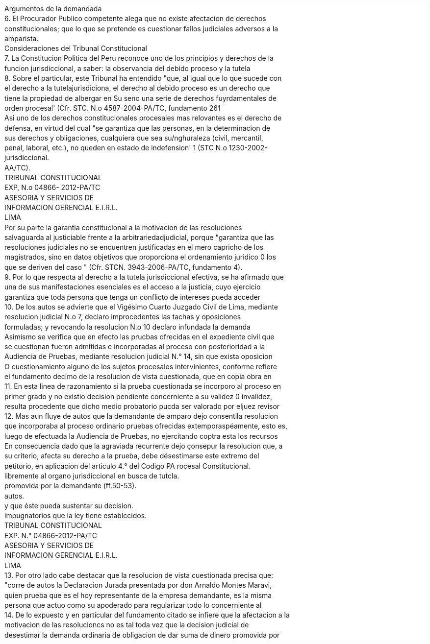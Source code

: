 Argumentos de la demandada  
6. El Procurador Publico competente alega que no existe afectacion de derechos  
constitucionales; que lo que se pretende es cuestionar fallos judiciales adversos a la  
amparista.  
Consideraciones del Tribunal Constitucional  
7. La Constitucion Politica del Peru reconoce uno de los principios y derechos de la  
funcion jurisdiccional, a saber: la observancia del debido proceso y la tutela  
8. Sobre el particular, este Tribunal ha entendido "que, al igual que lo que sucede con  
el derecho a la tutelajurisdiciona, el derecho al debido proceso es un derecho que  
tiene la propiedad de albergar en Su seno una serie de derechos fuyrdamentales de  
orden procesal' (Cfr. STC. N.o 4587-2004-PA/TC, fundamento 261  
Asi uno de los derechos constitucionales procesales mas relovantes es el derecho de  
defensa, en virtud del cual "se garantiza que las personas, en la determinacion de  
sus derechos y obligaciones, cualquiera que sea su/nghuraleza (civil, mercantil,  
penal, laboral, etc.), no queden en estado de indefension' 1 (STC N.o 1230-2002-  
jurisdiccional.  
AA/TC).  
TRIBUNAL CONSTITUCIONAL  
EXP, N.o 04866- 2012-PA/TC  
ASESORIA Y SERVICIOS DE  
INFORMACION GERENCIAL E.I.R.L.  
LIMA  
Por su parte la garantia constitucional a la motivacion de las resoluciones  
salvaguarda al justiciable frente a la arbitrariedadjudicial, porque "garantiza que las  
resoluciones judiciales no se encuentren justificadas en el mero capricho de los  
magistrados, sino en datos objetivos que proporciona el ordenamiento juridico 0 los  
que se deriven del caso " (Cfr. STCN. 3943-2006-PA/TC, fundamento 4).  
9. Por lo que respecta al derecho a la tutela jurisdiccional efectiva, se ha afirmado que  
una de sus manifestaciones esenciales es el acceso a la justicia, cuyo ejercicio  
garantiza que toda persona que tenga un conflicto de intereses pueda acceder  
10. De los autos se advierte que el Vigésimo Cuarto Juzgado Civil de Lima, mediante  
resolucion judicial N.o 7, declaro improcedentes las tachas y oposiciones  
formuladas; y revocando la resolucion N.o 10 declaro infundada la demanda  
Asimismo se verifica que en efecto las prucbas ofrecidas en el expediente civil que  
se cuestionan fueron admitidas e incorporadas al proceso con posterioridad a la  
Audiencia de Pruebas, mediante resolucion judicial N.° 14, sin que exista oposicion  
O cuestionamiento alguno de los sujetos procesales intervinientes, conforme refiere  
el fundamento decimo de la resolucion de vista cuestionada, que en copia obra en  
11. En esta linea de razonamiento si la prueba cuestionada se incorporo al proceso en  
primer grado y no existio decision pendiente concerniente a su validez 0 invalidez,  
resulta procedente que dicho medio probatorio pucda ser valorado por eljuez revisor  
12. Mas aun fluye de autos que la demandante de amparo dejo consentila resolucion  
que incorporaba al proceso ordinario pruebas ofrecidas extemporaspéamente, esto es,  
luego de efectuada la Audiencia de Pruebas, no ejercitando coptra esta los recursos  
En consecuencia dado que la agraviada recurrente dejo çonsepur la resolucion que, a  
su criterio, afecta su derecho a la prueba, debe désestimarse este extremo del  
petitorio, en aplicacion del articulo 4.° del Codigo PA rocesal Constitucional.  
libremente al organo jurisdiccional en busca de tutcla.  
promovida por la demandante (ff.50-53).  
autos.  
y que éste pueda sustentar su decision.  
impugnatorios que la ley tiene establccidos.  
TRIBUNAL CONSTITUCIONAL  
EXP. N.° 04866-2012-PA/TC  
ASESORIA Y SERVICIOS DE  
INFORMACION GERENCIAL E.I.R.L.  
LIMA  
13. Por otro lado cabe destacar que la resolucion de vista cuestionada precisa que:  
"corre de autos la Declaracion Jurada presentada por don Arnaldo Montes Maravi,  
quien prueba que es el hoy representante de la empresa demandante, es la misma  
persona que actuo como su apoderado para regularizar todo lo concerniente al  
14. De lo expuesto y en particular del fundamento citado se infiere que la afectacion a la  
motivacion de las resolucioncs no es tal toda vez que la decision judicial de  
desestimar la demanda ordinaria de obligacion de dar suma de dinero promovida por  
